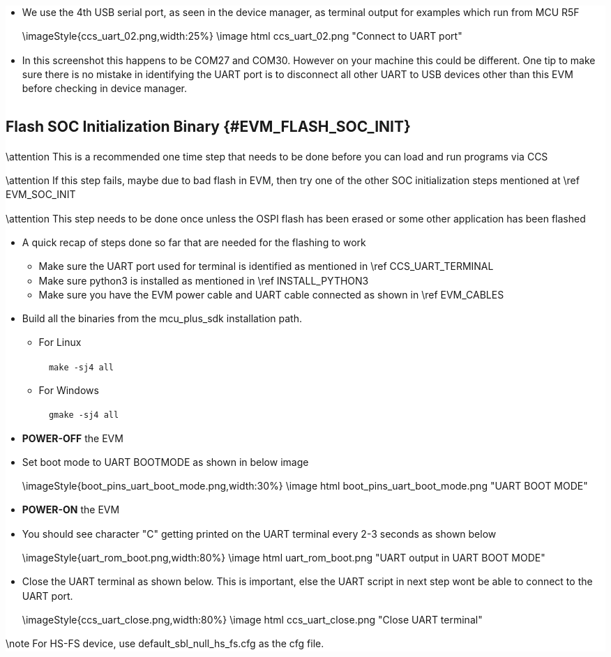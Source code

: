   - We use the 4th USB serial port, as seen in the device manager, as terminal output for examples which run from MCU R5F

      \imageStyle{ccs_uart_02.png,width:25%}
      \image html ccs_uart_02.png "Connect to UART port"

  - In this screenshot this happens to be COM27 and COM30. However on your machine this could be different.
    One tip to make sure there is no mistake in identifying the UART port is to disconnect all other UART to USB devices other than this EVM before checking in device manager.


## Flash SOC Initialization Binary {#EVM_FLASH_SOC_INIT}

\attention This is a recommended one time step that needs to be done before
           you can load and run programs via CCS

\attention If this step fails, maybe due to bad flash in EVM, then try one of the other SOC initialization steps
           mentioned at \ref EVM_SOC_INIT

\attention This step needs to be done once unless the OSPI flash has been erased
           or some other application has been flashed

- A quick recap of steps done so far that are needed for the flashing to work
  - Make sure the UART port used for terminal is identified as mentioned in \ref CCS_UART_TERMINAL
  - Make sure python3 is installed as mentioned in \ref INSTALL_PYTHON3
  - Make sure you have the EVM power cable and UART cable connected as shown in \ref EVM_CABLES

- Build all the binaries from the mcu_plus_sdk installation path.
   - For Linux

           make -sj4 all
   - For Windows

           gmake -sj4 all

- **POWER-OFF** the EVM

- Set boot mode to UART BOOTMODE as shown in below image

  \imageStyle{boot_pins_uart_boot_mode.png,width:30%}
  \image html boot_pins_uart_boot_mode.png "UART BOOT MODE"

- **POWER-ON** the EVM

- You should see character "C" getting printed on the UART terminal every 2-3 seconds as shown below

  \imageStyle{uart_rom_boot.png,width:80%}
  \image html uart_rom_boot.png "UART output in UART BOOT MODE"

- Close the UART terminal as shown below. This is important, else the UART script in next step wont be able to connect to the UART port.

  \imageStyle{ccs_uart_close.png,width:80%}
  \image html ccs_uart_close.png "Close UART terminal"

\note For HS-FS device, use default_sbl_null_hs_fs.cfg as the cfg file.
